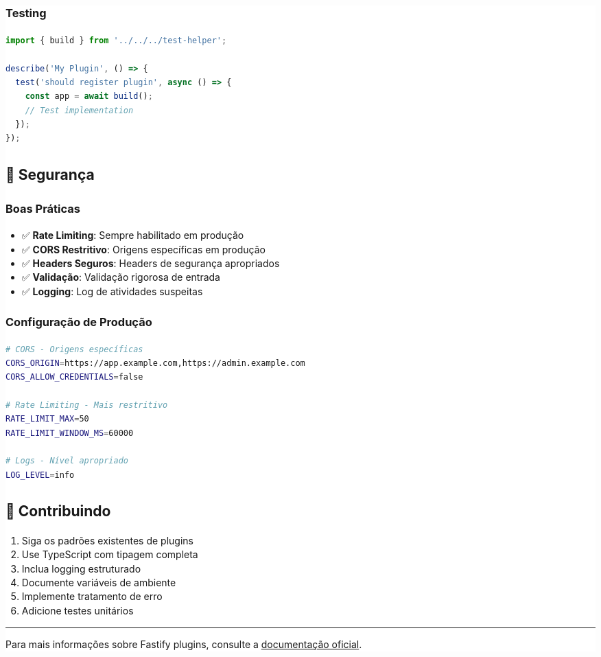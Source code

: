 ### Testing

```typescript
import { build } from '../../../test-helper';

describe('My Plugin', () => {
  test('should register plugin', async () => {
    const app = await build();
    // Test implementation
  });
});
```

## 🔐 Segurança

### Boas Práticas

- ✅ **Rate Limiting**: Sempre habilitado em produção
- ✅ **CORS Restritivo**: Origens específicas em produção
- ✅ **Headers Seguros**: Headers de segurança apropriados
- ✅ **Validação**: Validação rigorosa de entrada
- ✅ **Logging**: Log de atividades suspeitas

### Configuração de Produção

```bash
# CORS - Origens específicas
CORS_ORIGIN=https://app.example.com,https://admin.example.com
CORS_ALLOW_CREDENTIALS=false

# Rate Limiting - Mais restritivo
RATE_LIMIT_MAX=50
RATE_LIMIT_WINDOW_MS=60000

# Logs - Nível apropriado
LOG_LEVEL=info
```

## 🤝 Contribuindo

1. Siga os padrões existentes de plugins
2. Use TypeScript com tipagem completa
3. Inclua logging estruturado
4. Documente variáveis de ambiente
5. Implemente tratamento de erro
6. Adicione testes unitários

---

Para mais informações sobre Fastify plugins, consulte a [documentação oficial](https://fastify.dev/docs/latest/Reference/Plugins/).
